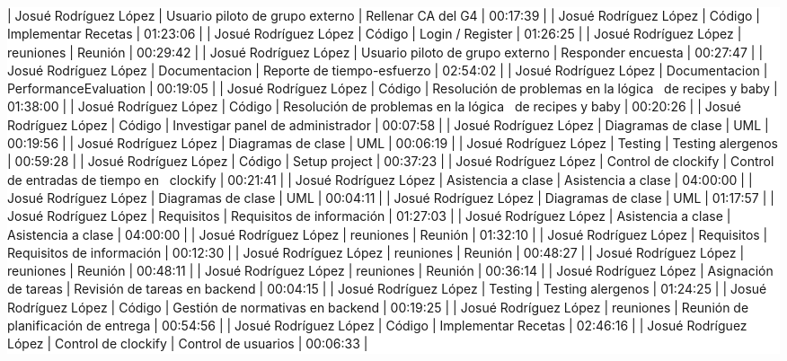 | Josué Rodríguez López               | Usuario piloto de grupo externo | Rellenar CA del G4                                                                         |     00:17:39 |
| Josué Rodríguez López               | Código                          | Implementar Recetas                                                                        |     01:23:06 |
| Josué Rodríguez López               | Código                          | Login / Register                                                                           |     01:26:25 |
| Josué Rodríguez López               | reuniones                       | Reunión                                                                                    |     00:29:42 |
| Josué Rodríguez López               | Usuario piloto de grupo externo | Responder encuesta                                                                         |     00:27:47 |
| Josué Rodríguez López               | Documentacion                   | Reporte de tiempo-esfuerzo                                                                 |     02:54:02 |
| Josué Rodríguez López               | Documentacion                   | PerformanceEvaluation                                                                      |     00:19:05 |
| Josué Rodríguez López               | Código                          | Resolución de problemas en la lógica   de recipes y baby                                   |     01:38:00 |
| Josué Rodríguez López               | Código                          | Resolución de problemas en la lógica   de recipes y baby                                   |     00:20:26 |
| Josué Rodríguez López               | Código                          | Investigar panel de administrador                                                          |     00:07:58 |
| Josué Rodríguez López               | Diagramas de clase              | UML                                                                                        |     00:19:56 |
| Josué Rodríguez López               | Diagramas de clase              | UML                                                                                        |     00:06:19 |
| Josué Rodríguez López               | Testing                         | Testing alergenos                                                                          |     00:59:28 |
| Josué Rodríguez López               | Código                          | Setup project                                                                              |     00:37:23 |
| Josué Rodríguez López               | Control de clockify             | Control de entradas de tiempo en   clockify                                                |     00:21:41 |
| Josué Rodríguez López               | Asistencia a clase              | Asistencia a clase                                                                         |     04:00:00 |
| Josué Rodríguez López               | Diagramas de clase              | UML                                                                                        |     00:04:11 |
| Josué Rodríguez López               | Diagramas de clase              | UML                                                                                        |     01:17:57 |
| Josué Rodríguez López               | Requisitos                      | Requisitos de información                                                                  |     01:27:03 |
| Josué Rodríguez López               | Asistencia a clase              | Asistencia a clase                                                                         |     04:00:00 |
| Josué Rodríguez López               | reuniones                       | Reunión                                                                                    |     01:32:10 |
| Josué Rodríguez López               | Requisitos                      | Requisitos de información                                                                  |     00:12:30 |
| Josué Rodríguez López               | reuniones                       | Reunión                                                                                    |     00:48:27 |
| Josué Rodríguez López               | reuniones                       | Reunión                                                                                    |     00:48:11 |
| Josué Rodríguez López               | reuniones                       | Reunión                                                                                    |     00:36:14 |
| Josué Rodríguez López               | Asignación de tareas            | Revisión de tareas en backend                                                              |     00:04:15 |
| Josué Rodríguez López               | Testing                         | Testing alergenos                                                                          |     01:24:25 |
| Josué Rodríguez López               | Código                          | Gestión de normativas en backend                                                           |     00:19:25 |
| Josué Rodríguez López               | reuniones                       | Reunión de planificación de entrega                                                        |     00:54:56 |
| Josué Rodríguez López               | Código                          | Implementar Recetas                                                                        |     02:46:16 |
| Josué Rodríguez López               | Control de clockify             | Control de usuarios                                                                        |     00:06:33 |
